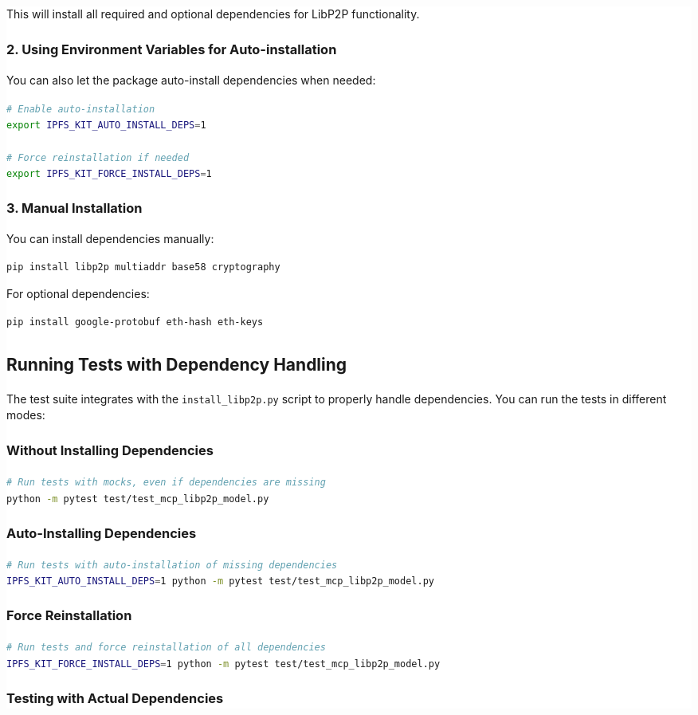 This will install all required and optional dependencies for LibP2P functionality.

### 2. Using Environment Variables for Auto-installation

You can also let the package auto-install dependencies when needed:

```bash
# Enable auto-installation
export IPFS_KIT_AUTO_INSTALL_DEPS=1

# Force reinstallation if needed
export IPFS_KIT_FORCE_INSTALL_DEPS=1
```

### 3. Manual Installation

You can install dependencies manually:

```bash
pip install libp2p multiaddr base58 cryptography
```

For optional dependencies:

```bash
pip install google-protobuf eth-hash eth-keys
```

## Running Tests with Dependency Handling

The test suite integrates with the `install_libp2p.py` script to properly handle dependencies. You can run the tests in different modes:

### Without Installing Dependencies

```bash
# Run tests with mocks, even if dependencies are missing
python -m pytest test/test_mcp_libp2p_model.py
```

### Auto-Installing Dependencies

```bash
# Run tests with auto-installation of missing dependencies
IPFS_KIT_AUTO_INSTALL_DEPS=1 python -m pytest test/test_mcp_libp2p_model.py
```

### Force Reinstallation

```bash
# Run tests and force reinstallation of all dependencies
IPFS_KIT_FORCE_INSTALL_DEPS=1 python -m pytest test/test_mcp_libp2p_model.py
```

### Testing with Actual Dependencies
